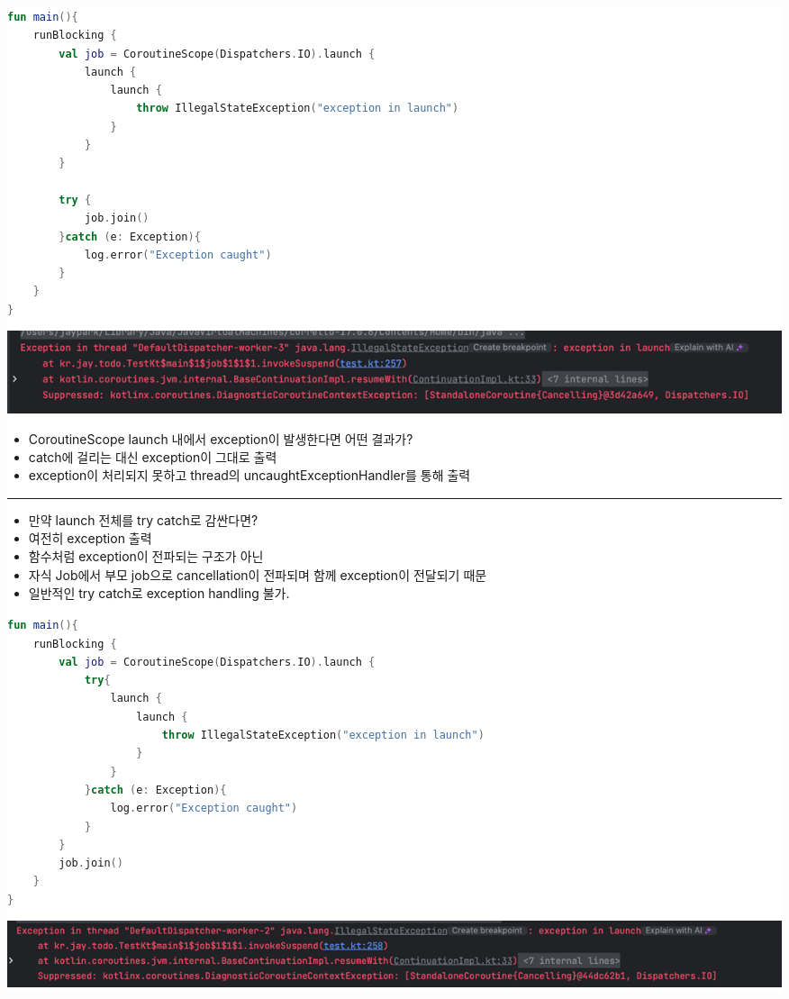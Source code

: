 ```kotlin
fun main(){
    runBlocking {
        val job = CoroutineScope(Dispatchers.IO).launch {
            launch {
                launch {
                    throw IllegalStateException("exception in launch")
                }
            }
        }

        try {
            job.join()
        }catch (e: Exception){
            log.error("Exception caught")
        }
    }
}
```  
![img_23.png](../resource/reactive-programing/coroutine/context/img_23.png)  
* CoroutineScope launch 내에서 exception이 발생한다면 어떤 결과가?
* catch에 걸리는 대신 exception이 그대로 출력
* exception이 처리되지 못하고 thread의 uncaughtExceptionHandler를 통해 출력  
---  

* 만약 launch 전체를 try catch로 감싼다면?
* 여전히 exception 출력
* 함수처럼 exception이 전파되는 구조가 아닌 
* 자식 Job에서 부모 job으로 cancellation이 전파되며 함께 exception이 전달되기 때문
* 일반적인 try catch로 exception handling 불가.

```kotlin
fun main(){
    runBlocking {
        val job = CoroutineScope(Dispatchers.IO).launch {
            try{
                launch {
                    launch {
                        throw IllegalStateException("exception in launch")
                    }
                }
            }catch (e: Exception){
                log.error("Exception caught")
            } 
        }
        job.join()
    }
}
```  
![img_24.png](../resource/reactive-programing/coroutine/context/img_24.png)
